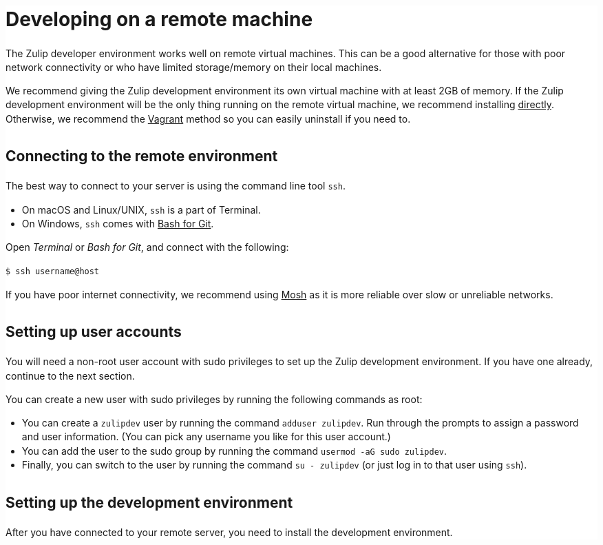 # Developing on a remote machine

The Zulip developer environment works well on remote virtual machines. This can
be a good alternative for those with poor network connectivity or who have
limited storage/memory on their local machines.

We recommend giving the Zulip development environment its own virtual
machine with at least 2GB of memory. If the Zulip development
environment will be the only thing running on the remote virtual
machine, we recommend installing
[directly][install-direct]. Otherwise, we recommend the
[Vagrant][install-vagrant] method so you can easily uninstall if you
need to.

## Connecting to the remote environment

The best way to connect to your server is using the command line tool `ssh`.

- On macOS and Linux/UNIX, `ssh` is a part of Terminal.
- On Windows, `ssh` comes with [Bash for Git][git-bash].

Open _Terminal_ or _Bash for Git_, and connect with the following:

```console
$ ssh username@host
```

If you have poor internet connectivity, we recommend using
[Mosh](https://mosh.org/) as it is more reliable over slow or unreliable
networks.

## Setting up user accounts

You will need a non-root user account with sudo privileges to set up
the Zulip development environment. If you have one already, continue
to the next section.

You can create a new user with sudo privileges by running the
following commands as root:

- You can create a `zulipdev` user by running the command
  `adduser zulipdev`. Run through the prompts to assign a password and
  user information. (You can pick any username you like for this user
  account.)
- You can add the user to the sudo group by running the command
  `usermod -aG sudo zulipdev`.
- Finally, you can switch to the user by running the command
  `su - zulipdev` (or just log in to that user using `ssh`).

## Setting up the development environment

After you have connected to your remote server, you need to install the
development environment.


[vscode-remote-ssh]: https://marketplace.visualstudio.com/items?itemName=ms-vscode-remote.remote-ssh
[install-direct]: setup-advanced.md#installing-directly-on-ubuntu-debian-centos-or-fedora
[install-vagrant]: setup-recommended.md
[rtd-git-guide]: ../git/index.md
[rtd-using-dev-env]: using.md
[rtd-testing]: ../testing/testing.md
[git-bash]: https://git-for-windows.github.io/
[codeanywhere]: https://codeanywhere.com/
[img-ca-settings]: ../images/codeanywhere-settings.png
[img-ca-workspace]: ../images/codeanywhere-workspace.png